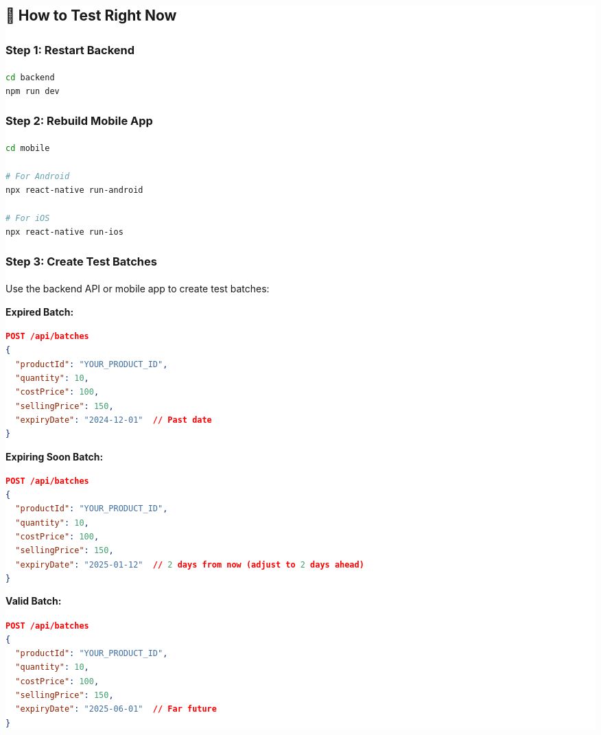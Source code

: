 
## 🚀 How to Test Right Now

### Step 1: Restart Backend
```bash
cd backend
npm run dev
```

### Step 2: Rebuild Mobile App
```bash
cd mobile

# For Android
npx react-native run-android

# For iOS
npx react-native run-ios
```

### Step 3: Create Test Batches

Use the backend API or mobile app to create test batches:

**Expired Batch:**
```json
POST /api/batches
{
  "productId": "YOUR_PRODUCT_ID",
  "quantity": 10,
  "costPrice": 100,
  "sellingPrice": 150,
  "expiryDate": "2024-12-01"  // Past date
}
```

**Expiring Soon Batch:**
```json
POST /api/batches
{
  "productId": "YOUR_PRODUCT_ID",
  "quantity": 10,
  "costPrice": 100,
  "sellingPrice": 150,
  "expiryDate": "2025-01-12"  // 2 days from now (adjust to 2 days ahead)
}
```

**Valid Batch:**
```json
POST /api/batches
{
  "productId": "YOUR_PRODUCT_ID",
  "quantity": 10,
  "costPrice": 100,
  "sellingPrice": 150,
  "expiryDate": "2025-06-01"  // Far future
}
```
